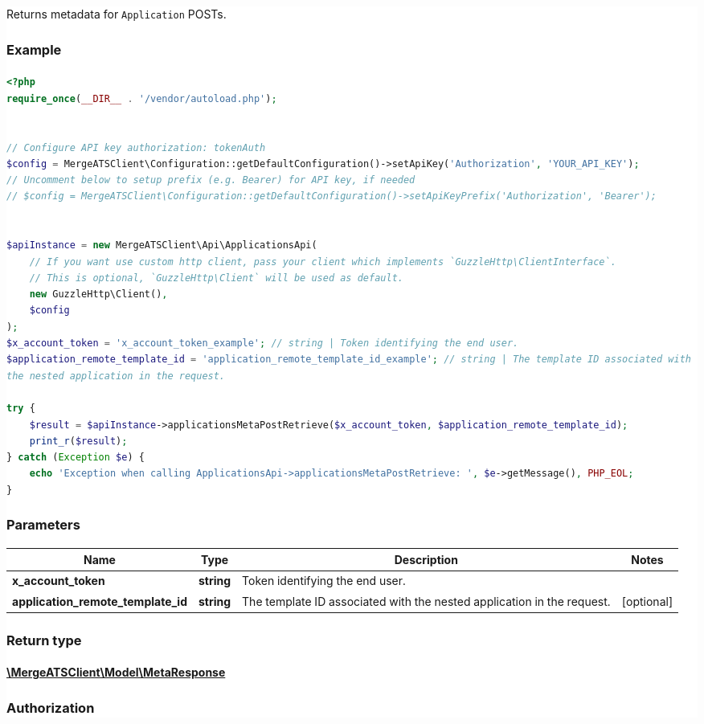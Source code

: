 

Returns metadata for `Application` POSTs.

### Example

```php
<?php
require_once(__DIR__ . '/vendor/autoload.php');


// Configure API key authorization: tokenAuth
$config = MergeATSClient\Configuration::getDefaultConfiguration()->setApiKey('Authorization', 'YOUR_API_KEY');
// Uncomment below to setup prefix (e.g. Bearer) for API key, if needed
// $config = MergeATSClient\Configuration::getDefaultConfiguration()->setApiKeyPrefix('Authorization', 'Bearer');


$apiInstance = new MergeATSClient\Api\ApplicationsApi(
    // If you want use custom http client, pass your client which implements `GuzzleHttp\ClientInterface`.
    // This is optional, `GuzzleHttp\Client` will be used as default.
    new GuzzleHttp\Client(),
    $config
);
$x_account_token = 'x_account_token_example'; // string | Token identifying the end user.
$application_remote_template_id = 'application_remote_template_id_example'; // string | The template ID associated with the nested application in the request.

try {
    $result = $apiInstance->applicationsMetaPostRetrieve($x_account_token, $application_remote_template_id);
    print_r($result);
} catch (Exception $e) {
    echo 'Exception when calling ApplicationsApi->applicationsMetaPostRetrieve: ', $e->getMessage(), PHP_EOL;
}
```

### Parameters

Name | Type | Description  | Notes
------------- | ------------- | ------------- | -------------
 **x_account_token** | **string**| Token identifying the end user. |
 **application_remote_template_id** | **string**| The template ID associated with the nested application in the request. | [optional]

### Return type

[**\MergeATSClient\Model\MetaResponse**](../Model/MetaResponse.md)

### Authorization
